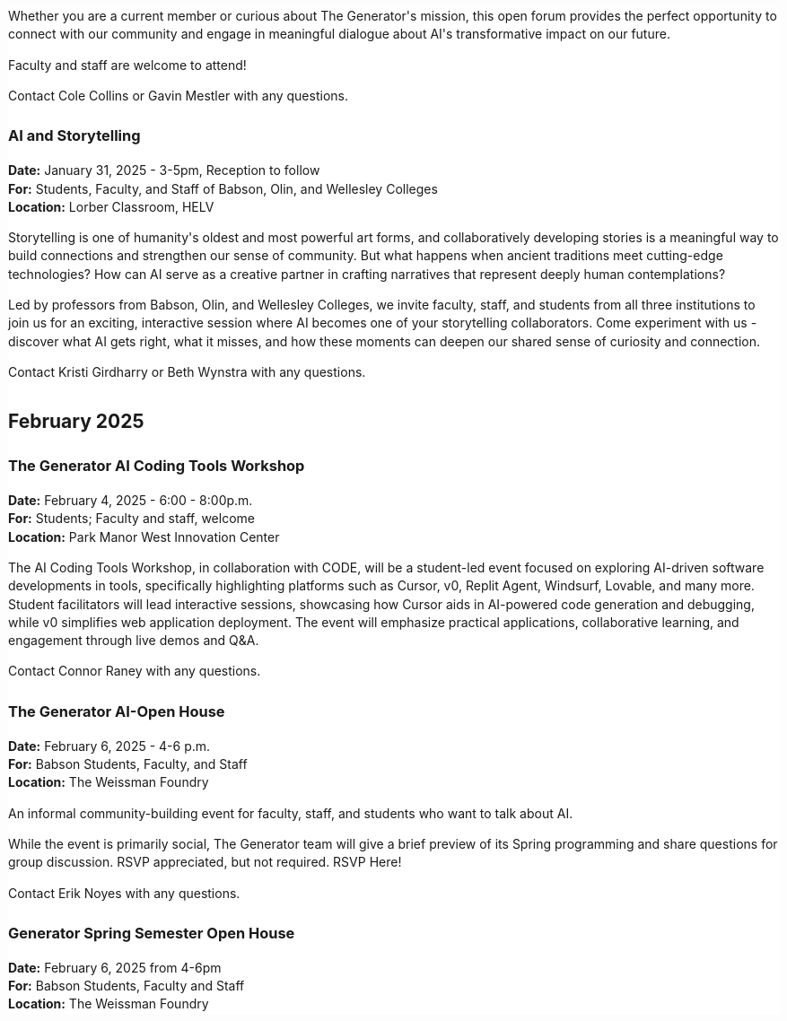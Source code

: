 Whether you are a current member or curious about The Generator's mission, this open forum provides the perfect opportunity to connect with our community and engage in meaningful dialogue about AI's transformative impact on our future.

Faculty and staff are welcome to attend!

Contact Cole Collins or Gavin Mestler with any questions.

### AI and Storytelling
**Date:** January 31, 2025 - 3-5pm, Reception to follow  
**For:** Students, Faculty, and Staff of Babson, Olin, and Wellesley Colleges  
**Location:** Lorber Classroom, HELV

Storytelling is one of humanity's oldest and most powerful art forms, and collaboratively developing stories is a meaningful way to build connections and strengthen our sense of community. But what happens when ancient traditions meet cutting-edge technologies? How can AI serve as a creative partner in crafting narratives that represent deeply human contemplations?

Led by professors from Babson, Olin, and Wellesley Colleges, we invite faculty, staff, and students from all three institutions to join us for an exciting, interactive session where AI becomes one of your storytelling collaborators. Come experiment with us - discover what AI gets right, what it misses, and how these moments can deepen our shared sense of curiosity and connection.

Contact Kristi Girdharry or Beth Wynstra with any questions.

## February 2025

### The Generator AI Coding Tools Workshop
**Date:** February 4, 2025 - 6:00 - 8:00p.m.  
**For:** Students; Faculty and staff, welcome  
**Location:** Park Manor West Innovation Center

The AI Coding Tools Workshop, in collaboration with CODE, will be a student-led event focused on exploring AI-driven software developments in tools, specifically highlighting platforms such as Cursor, v0, Replit Agent, Windsurf, Lovable, and many more. Student facilitators will lead interactive sessions, showcasing how Cursor aids in AI-powered code generation and debugging, while v0 simplifies web application deployment. The event will emphasize practical applications, collaborative learning, and engagement through live demos and Q&A.

Contact Connor Raney with any questions.

### The Generator AI-Open House
**Date:** February 6, 2025 - 4-6 p.m.  
**For:** Babson Students, Faculty, and Staff  
**Location:** The Weissman Foundry

An informal community-building event for faculty, staff, and students who want to talk about AI.

While the event is primarily social, The Generator team will give a brief preview of its Spring programming and share questions for group discussion. RSVP appreciated, but not required. RSVP Here!

Contact Erik Noyes with any questions.

### Generator Spring Semester Open House
**Date:** February 6, 2025 from 4-6pm  
**For:** Babson Students, Faculty and Staff  
**Location:** The Weissman Foundry

